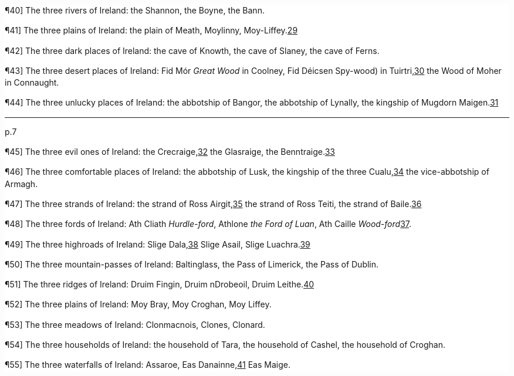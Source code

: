 
¶40] The three rivers of Ireland: the Shannon, the Boyne, the Bann.


¶41] The three plains of Ireland: the plain of Meath, Moylinny, Moy-Liffey.[29](javascript:footNote('T103006/note029.html'))


¶42] The three dark places of Ireland: the cave of Knowth, the cave of Slaney, the cave of Ferns.


¶43] The three desert places of Ireland: Fid Mór *Great Wood* in Coolney, Fid Déicsen Spy-wood) in Tuirtri,[30](javascript:footNote('T103006/note030.html')) the Wood of Moher in Connaught.


¶44] The three unlucky places of Ireland: the abbotship of Bangor, the abbotship of Lynally, the kingship of Mugdorn Maigen.[31](javascript:footNote('T103006/note031.html'))




---

p.7


¶45] The three evil ones of Ireland: the Crecraige,[32](javascript:footNote('T103006/note032.html')) the Glasraige, the Benntraige.[33](javascript:footNote('T103006/note033.html'))


¶46] The three comfortable places of Ireland: the abbotship of Lusk, the kingship of the three Cualu,[34](javascript:footNote('T103006/note034.html')) the vice-abbotship of Armagh.


¶47] The three strands of Ireland: the strand of Ross Airgit,[35](javascript:footNote('T103006/note035.html')) the strand of Ross Teiti, the strand of Baile.[36](javascript:footNote('T103006/note036.html'))


¶48] The three fords of Ireland: Ath Cliath *Hurdle-ford*, Athlone *the Ford of Luan*, Ath Caille *Wood-ford*[37](javascript:footNote('T103006/note037.html')).


¶49] The three highroads of Ireland: Slige Dala,[38](javascript:footNote('T103006/note038.html')) Slige Asail, Slige Luachra.[39](javascript:footNote('T103006/note039.html'))


¶50] The three mountain-passes of Ireland: Baltinglass, the Pass of Limerick, the Pass of Dublin.


¶51] The three ridges of Ireland: Druim Fingin, Druim nDrobeoil, Druim Leithe.[40](javascript:footNote('T103006/note040.html'))


¶52] The three plains of Ireland: Moy Bray, Moy Croghan, Moy Liffey.


¶53] The three meadows of Ireland: Clonmacnois, Clones, Clonard.


¶54] The three households of Ireland: the household of Tara, the household of Cashel, the household of 
Croghan.


¶55] The three waterfalls of Ireland: Assaroe, Eas Danainne,[41](javascript:footNote('T103006/note041.html')) Eas Maige.
